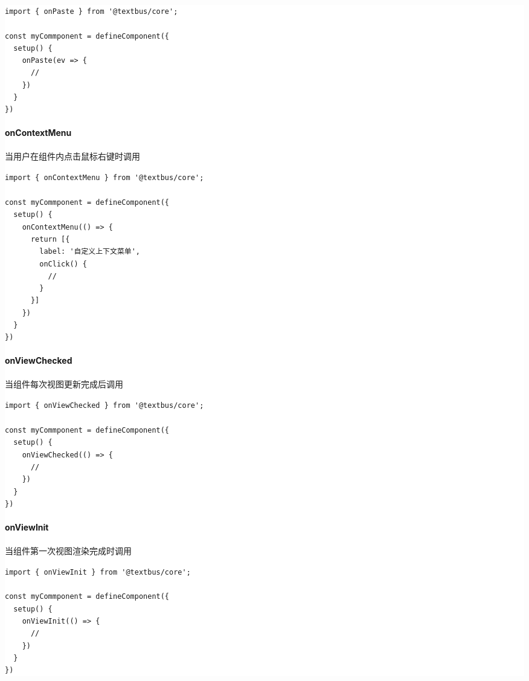 ```tsx
import { onPaste } from '@textbus/core';

const myCommponent = defineComponent({
  setup() {
    onPaste(ev => {
      //
    })
  }
})
```

#### onContextMenu

当用户在组件内点击鼠标右键时调用

```tsx
import { onContextMenu } from '@textbus/core';

const myCommponent = defineComponent({
  setup() {
    onContextMenu(() => {
      return [{
        label: '自定义上下文菜单',
        onClick() {
          //
        }
      }]
    })
  }
})
```

#### onViewChecked

当组件每次视图更新完成后调用

```tsx
import { onViewChecked } from '@textbus/core';

const myCommponent = defineComponent({
  setup() {
    onViewChecked(() => {
      //
    })
  }
})
```

#### onViewInit

当组件第一次视图渲染完成时调用

```tsx
import { onViewInit } from '@textbus/core';

const myCommponent = defineComponent({
  setup() {
    onViewInit(() => {
      //
    })
  }
})
```
